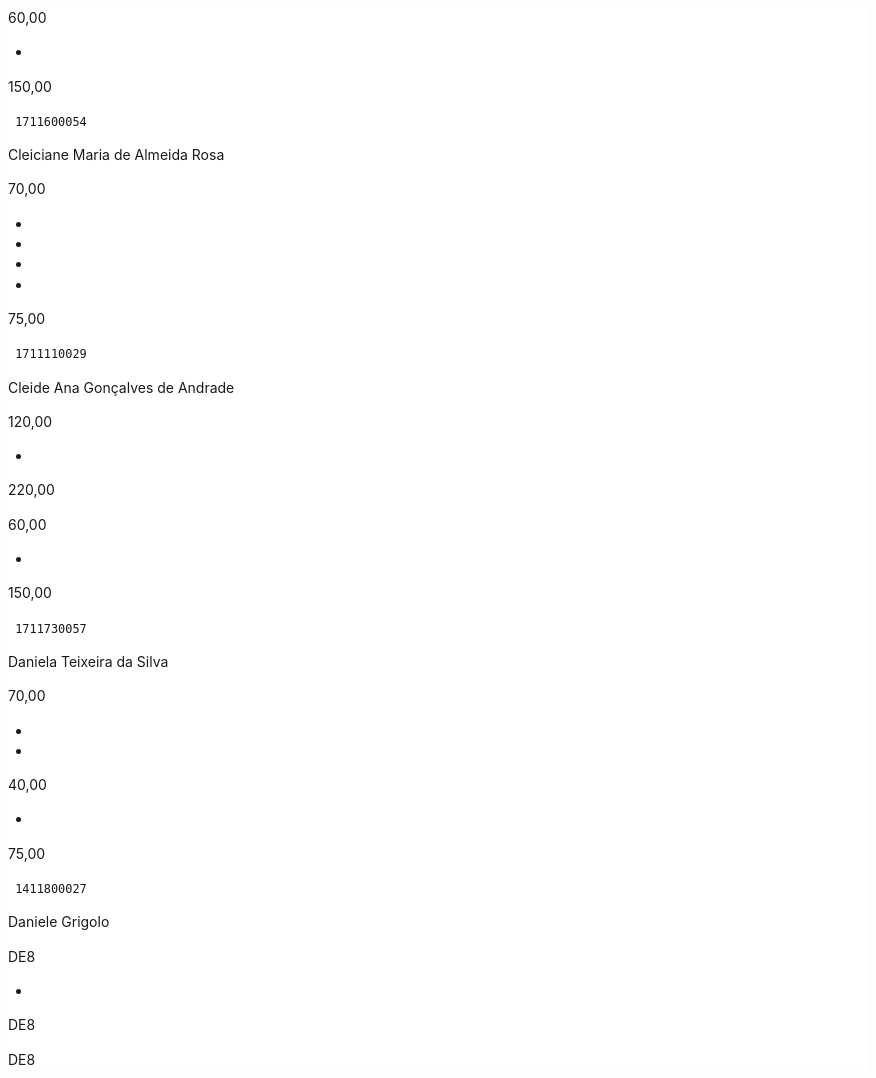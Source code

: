    60,00

   -

   150,00

     1711600054

   Cleiciane Maria de Almeida Rosa

   70,00

   -

   -

   -

   -

   75,00

     1711110029

   Cleide Ana Gonçalves de Andrade

   120,00

   -

   220,00

   60,00

   -

   150,00

     1711730057

   Daniela Teixeira da Silva

   70,00

   -

   -

   40,00

   -

   75,00

     1411800027

   Daniele Grigolo

   DE8

   -

   DE8

   DE8
